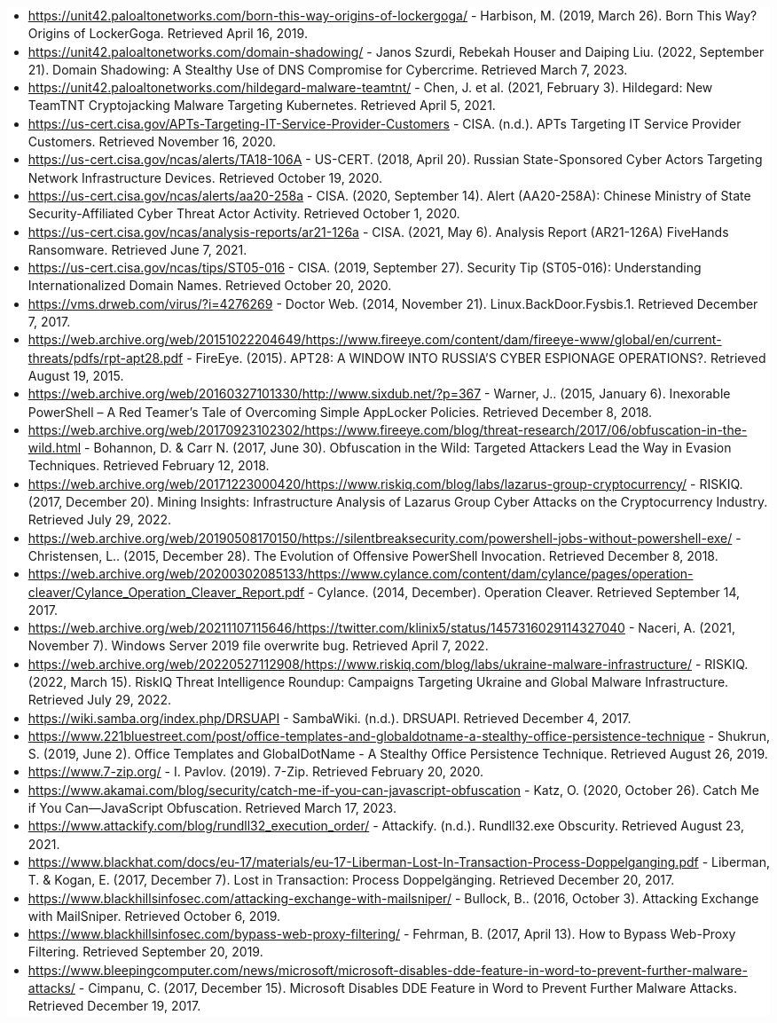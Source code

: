 * https://unit42.paloaltonetworks.com/born-this-way-origins-of-lockergoga/ - Harbison, M. (2019, March 26). Born This Way? Origins of LockerGoga. Retrieved April 16, 2019.
* https://unit42.paloaltonetworks.com/domain-shadowing/ - Janos Szurdi, Rebekah Houser and Daiping Liu. (2022, September 21). Domain Shadowing: A Stealthy Use of DNS Compromise for Cybercrime. Retrieved March 7, 2023.
* https://unit42.paloaltonetworks.com/hildegard-malware-teamtnt/ - Chen, J. et al. (2021, February 3). Hildegard: New TeamTNT Cryptojacking Malware Targeting Kubernetes. Retrieved April 5, 2021.
* https://us-cert.cisa.gov/APTs-Targeting-IT-Service-Provider-Customers - CISA. (n.d.). APTs Targeting IT Service Provider Customers. Retrieved November 16, 2020.
* https://us-cert.cisa.gov/ncas/alerts/TA18-106A - US-CERT. (2018, April 20). Russian State-Sponsored Cyber Actors Targeting Network Infrastructure Devices. Retrieved October 19, 2020.
* https://us-cert.cisa.gov/ncas/alerts/aa20-258a - CISA. (2020, September 14). Alert (AA20-258A): Chinese Ministry of State Security-Affiliated Cyber Threat Actor Activity. Retrieved October 1, 2020.
* https://us-cert.cisa.gov/ncas/analysis-reports/ar21-126a - CISA. (2021, May 6). Analysis Report (AR21-126A) FiveHands Ransomware. Retrieved June 7, 2021.
* https://us-cert.cisa.gov/ncas/tips/ST05-016 - CISA. (2019, September 27). Security Tip (ST05-016): Understanding Internationalized Domain Names. Retrieved October 20, 2020.
* https://vms.drweb.com/virus/?i=4276269 - Doctor Web. (2014, November 21). Linux.BackDoor.Fysbis.1. Retrieved December 7, 2017.
* https://web.archive.org/web/20151022204649/https://www.fireeye.com/content/dam/fireeye-www/global/en/current-threats/pdfs/rpt-apt28.pdf - FireEye. (2015). APT28: A WINDOW INTO RUSSIA’S CYBER ESPIONAGE OPERATIONS?. Retrieved August 19, 2015.
* https://web.archive.org/web/20160327101330/http://www.sixdub.net/?p=367 - Warner, J.. (2015, January 6). Inexorable PowerShell – A Red Teamer’s Tale of Overcoming Simple AppLocker Policies. Retrieved December 8, 2018.
* https://web.archive.org/web/20170923102302/https://www.fireeye.com/blog/threat-research/2017/06/obfuscation-in-the-wild.html - Bohannon, D. & Carr N. (2017, June 30). Obfuscation in the Wild: Targeted Attackers Lead the Way in Evasion Techniques. Retrieved February 12, 2018.
* https://web.archive.org/web/20171223000420/https://www.riskiq.com/blog/labs/lazarus-group-cryptocurrency/ - RISKIQ. (2017, December 20). Mining Insights: Infrastructure Analysis of Lazarus Group Cyber Attacks on the Cryptocurrency Industry. Retrieved July 29, 2022.
* https://web.archive.org/web/20190508170150/https://silentbreaksecurity.com/powershell-jobs-without-powershell-exe/ - Christensen, L.. (2015, December 28). The Evolution of Offensive PowerShell Invocation. Retrieved December 8, 2018.
* https://web.archive.org/web/20200302085133/https://www.cylance.com/content/dam/cylance/pages/operation-cleaver/Cylance_Operation_Cleaver_Report.pdf - Cylance. (2014, December). Operation Cleaver. Retrieved September 14, 2017.
* https://web.archive.org/web/20211107115646/https://twitter.com/klinix5/status/1457316029114327040 - Naceri, A. (2021, November 7). Windows Server 2019 file overwrite bug. Retrieved April 7, 2022.
* https://web.archive.org/web/20220527112908/https://www.riskiq.com/blog/labs/ukraine-malware-infrastructure/ - RISKIQ. (2022, March 15). RiskIQ Threat Intelligence Roundup: Campaigns Targeting Ukraine and Global Malware Infrastructure. Retrieved July 29, 2022.
* https://wiki.samba.org/index.php/DRSUAPI - SambaWiki. (n.d.). DRSUAPI. Retrieved December 4, 2017.
* https://www.221bluestreet.com/post/office-templates-and-globaldotname-a-stealthy-office-persistence-technique - Shukrun, S. (2019, June 2). Office Templates and GlobalDotName - A Stealthy Office Persistence Technique. Retrieved August 26, 2019.
* https://www.7-zip.org/ - I. Pavlov. (2019). 7-Zip. Retrieved February 20, 2020.
* https://www.akamai.com/blog/security/catch-me-if-you-can-javascript-obfuscation - Katz, O. (2020, October 26). Catch Me if You Can—JavaScript Obfuscation. Retrieved March 17, 2023.
* https://www.attackify.com/blog/rundll32_execution_order/ - Attackify. (n.d.). Rundll32.exe Obscurity. Retrieved August 23, 2021.
* https://www.blackhat.com/docs/eu-17/materials/eu-17-Liberman-Lost-In-Transaction-Process-Doppelganging.pdf - Liberman, T. & Kogan, E. (2017, December 7). Lost in Transaction: Process Doppelgänging. Retrieved December 20, 2017.
* https://www.blackhillsinfosec.com/attacking-exchange-with-mailsniper/ - Bullock, B.. (2016, October 3). Attacking Exchange with MailSniper. Retrieved October 6, 2019.
* https://www.blackhillsinfosec.com/bypass-web-proxy-filtering/ - Fehrman, B. (2017, April 13). How to Bypass Web-Proxy Filtering. Retrieved September 20, 2019.
* https://www.bleepingcomputer.com/news/microsoft/microsoft-disables-dde-feature-in-word-to-prevent-further-malware-attacks/ - Cimpanu, C. (2017, December 15). Microsoft Disables DDE Feature in Word to Prevent Further Malware Attacks. Retrieved December 19, 2017.
